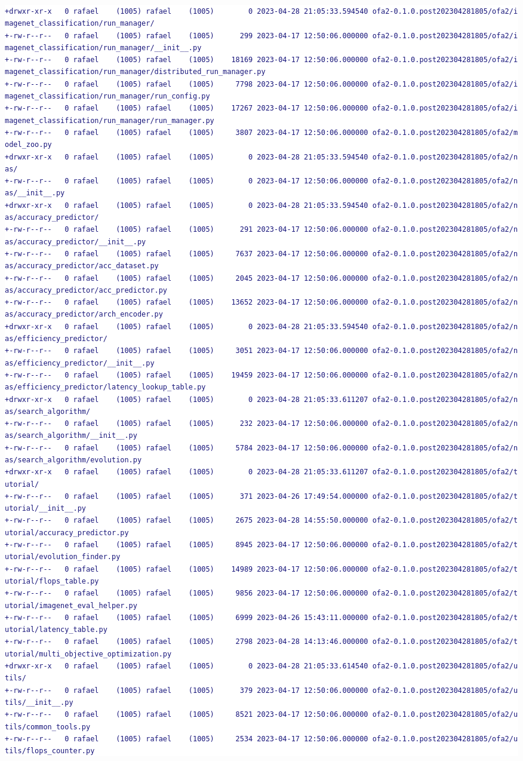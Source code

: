 ```diff
+drwxr-xr-x   0 rafael    (1005) rafael    (1005)        0 2023-04-28 21:05:33.594540 ofa2-0.1.0.post202304281805/ofa2/imagenet_classification/run_manager/
+-rw-r--r--   0 rafael    (1005) rafael    (1005)      299 2023-04-17 12:50:06.000000 ofa2-0.1.0.post202304281805/ofa2/imagenet_classification/run_manager/__init__.py
+-rw-r--r--   0 rafael    (1005) rafael    (1005)    18169 2023-04-17 12:50:06.000000 ofa2-0.1.0.post202304281805/ofa2/imagenet_classification/run_manager/distributed_run_manager.py
+-rw-r--r--   0 rafael    (1005) rafael    (1005)     7798 2023-04-17 12:50:06.000000 ofa2-0.1.0.post202304281805/ofa2/imagenet_classification/run_manager/run_config.py
+-rw-r--r--   0 rafael    (1005) rafael    (1005)    17267 2023-04-17 12:50:06.000000 ofa2-0.1.0.post202304281805/ofa2/imagenet_classification/run_manager/run_manager.py
+-rw-r--r--   0 rafael    (1005) rafael    (1005)     3807 2023-04-17 12:50:06.000000 ofa2-0.1.0.post202304281805/ofa2/model_zoo.py
+drwxr-xr-x   0 rafael    (1005) rafael    (1005)        0 2023-04-28 21:05:33.594540 ofa2-0.1.0.post202304281805/ofa2/nas/
+-rw-r--r--   0 rafael    (1005) rafael    (1005)        0 2023-04-17 12:50:06.000000 ofa2-0.1.0.post202304281805/ofa2/nas/__init__.py
+drwxr-xr-x   0 rafael    (1005) rafael    (1005)        0 2023-04-28 21:05:33.594540 ofa2-0.1.0.post202304281805/ofa2/nas/accuracy_predictor/
+-rw-r--r--   0 rafael    (1005) rafael    (1005)      291 2023-04-17 12:50:06.000000 ofa2-0.1.0.post202304281805/ofa2/nas/accuracy_predictor/__init__.py
+-rw-r--r--   0 rafael    (1005) rafael    (1005)     7637 2023-04-17 12:50:06.000000 ofa2-0.1.0.post202304281805/ofa2/nas/accuracy_predictor/acc_dataset.py
+-rw-r--r--   0 rafael    (1005) rafael    (1005)     2045 2023-04-17 12:50:06.000000 ofa2-0.1.0.post202304281805/ofa2/nas/accuracy_predictor/acc_predictor.py
+-rw-r--r--   0 rafael    (1005) rafael    (1005)    13652 2023-04-17 12:50:06.000000 ofa2-0.1.0.post202304281805/ofa2/nas/accuracy_predictor/arch_encoder.py
+drwxr-xr-x   0 rafael    (1005) rafael    (1005)        0 2023-04-28 21:05:33.594540 ofa2-0.1.0.post202304281805/ofa2/nas/efficiency_predictor/
+-rw-r--r--   0 rafael    (1005) rafael    (1005)     3051 2023-04-17 12:50:06.000000 ofa2-0.1.0.post202304281805/ofa2/nas/efficiency_predictor/__init__.py
+-rw-r--r--   0 rafael    (1005) rafael    (1005)    19459 2023-04-17 12:50:06.000000 ofa2-0.1.0.post202304281805/ofa2/nas/efficiency_predictor/latency_lookup_table.py
+drwxr-xr-x   0 rafael    (1005) rafael    (1005)        0 2023-04-28 21:05:33.611207 ofa2-0.1.0.post202304281805/ofa2/nas/search_algorithm/
+-rw-r--r--   0 rafael    (1005) rafael    (1005)      232 2023-04-17 12:50:06.000000 ofa2-0.1.0.post202304281805/ofa2/nas/search_algorithm/__init__.py
+-rw-r--r--   0 rafael    (1005) rafael    (1005)     5784 2023-04-17 12:50:06.000000 ofa2-0.1.0.post202304281805/ofa2/nas/search_algorithm/evolution.py
+drwxr-xr-x   0 rafael    (1005) rafael    (1005)        0 2023-04-28 21:05:33.611207 ofa2-0.1.0.post202304281805/ofa2/tutorial/
+-rw-r--r--   0 rafael    (1005) rafael    (1005)      371 2023-04-26 17:49:54.000000 ofa2-0.1.0.post202304281805/ofa2/tutorial/__init__.py
+-rw-r--r--   0 rafael    (1005) rafael    (1005)     2675 2023-04-28 14:55:50.000000 ofa2-0.1.0.post202304281805/ofa2/tutorial/accuracy_predictor.py
+-rw-r--r--   0 rafael    (1005) rafael    (1005)     8945 2023-04-17 12:50:06.000000 ofa2-0.1.0.post202304281805/ofa2/tutorial/evolution_finder.py
+-rw-r--r--   0 rafael    (1005) rafael    (1005)    14989 2023-04-17 12:50:06.000000 ofa2-0.1.0.post202304281805/ofa2/tutorial/flops_table.py
+-rw-r--r--   0 rafael    (1005) rafael    (1005)     9856 2023-04-17 12:50:06.000000 ofa2-0.1.0.post202304281805/ofa2/tutorial/imagenet_eval_helper.py
+-rw-r--r--   0 rafael    (1005) rafael    (1005)     6999 2023-04-26 15:43:11.000000 ofa2-0.1.0.post202304281805/ofa2/tutorial/latency_table.py
+-rw-r--r--   0 rafael    (1005) rafael    (1005)     2798 2023-04-28 14:13:46.000000 ofa2-0.1.0.post202304281805/ofa2/tutorial/multi_objective_optimization.py
+drwxr-xr-x   0 rafael    (1005) rafael    (1005)        0 2023-04-28 21:05:33.614540 ofa2-0.1.0.post202304281805/ofa2/utils/
+-rw-r--r--   0 rafael    (1005) rafael    (1005)      379 2023-04-17 12:50:06.000000 ofa2-0.1.0.post202304281805/ofa2/utils/__init__.py
+-rw-r--r--   0 rafael    (1005) rafael    (1005)     8521 2023-04-17 12:50:06.000000 ofa2-0.1.0.post202304281805/ofa2/utils/common_tools.py
+-rw-r--r--   0 rafael    (1005) rafael    (1005)     2534 2023-04-17 12:50:06.000000 ofa2-0.1.0.post202304281805/ofa2/utils/flops_counter.py
```